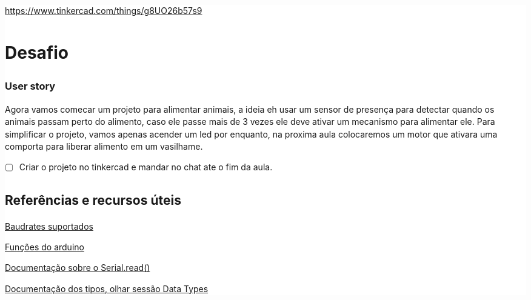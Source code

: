 https://www.tinkercad.com/things/g8UO26b57s9

# Desafio

### User story

Agora vamos comecar um projeto para alimentar animais, a ideia eh usar um sensor de presença para detectar quando os animais passam perto do alimento, caso ele passe mais de 3 vezes ele deve ativar um mecanismo para alimentar ele. Para simplificar o projeto, vamos apenas acender um led por enquanto, na proxima aula colocaremos um motor que ativara uma comporta para liberar alimento em um vasilhame.

* [ ] Criar o projeto no tinkercad e mandar no chat ate o fim da aula.


## Referências e recursos úteis

[Baudrates suportados](https://www.arduino.cc/en/Reference/SoftwareSerialBegin)

[Funções do arduino](https://www.arduino.cc/reference/pt/#functions)

[Documentação sobre o Serial.read()](https://www.arduino.cc/reference/en/language/functions/communication/serial/read/)

[Documentação dos tipos, olhar sessão Data Types](https://www.arduino.cc/reference/en/#variables)
